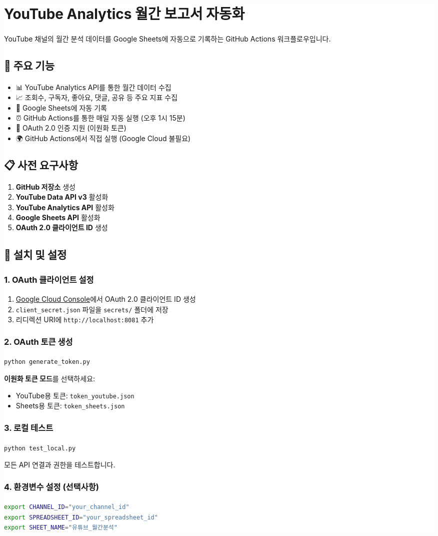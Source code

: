 # YouTube Analytics 월간 보고서 자동화

YouTube 채널의 월간 분석 데이터를 Google Sheets에 자동으로 기록하는 GitHub Actions 워크플로우입니다.

## 🚀 주요 기능

- 📊 YouTube Analytics API를 통한 월간 데이터 수집
- 📈 조회수, 구독자, 좋아요, 댓글, 공유 등 주요 지표 수집
- 📝 Google Sheets에 자동 기록
- ⏰ GitHub Actions를 통한 매일 자동 실행 (오후 1시 15분)
- 🔐 OAuth 2.0 인증 지원 (이원화 토큰)
- 🌍 GitHub Actions에서 직접 실행 (Google Cloud 불필요)

## 📋 사전 요구사항

1. **GitHub 저장소** 생성
2. **YouTube Data API v3** 활성화
3. **YouTube Analytics API** 활성화
4. **Google Sheets API** 활성화
5. **OAuth 2.0 클라이언트 ID** 생성

## 🔧 설치 및 설정

### 1. OAuth 클라이언트 설정

1. [Google Cloud Console](https://console.cloud.google.com/)에서 OAuth 2.0 클라이언트 ID 생성
2. `client_secret.json` 파일을 `secrets/` 폴더에 저장
3. 리디렉션 URI에 `http://localhost:8081` 추가

### 2. OAuth 토큰 생성

```bash
python generate_token.py
```

**이원화 토큰 모드**를 선택하세요:

- YouTube용 토큰: `token_youtube.json`
- Sheets용 토큰: `token_sheets.json`

### 3. 로컬 테스트

```bash
python test_local.py
```

모든 API 연결과 권한을 테스트합니다.

### 4. 환경변수 설정 (선택사항)

```bash
export CHANNEL_ID="your_channel_id"
export SPREADSHEET_ID="your_spreadsheet_id"
export SHEET_NAME="유튜브_월간분석"
```
